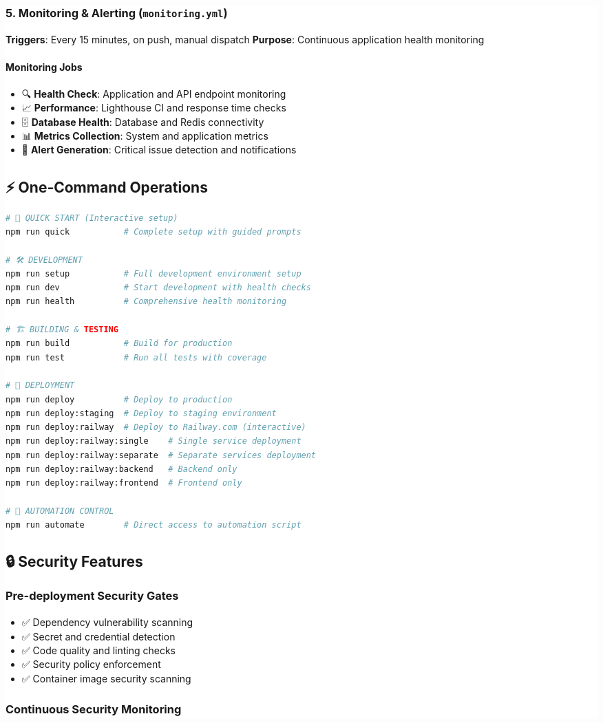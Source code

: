 ### 5. **Monitoring & Alerting** (`monitoring.yml`)

**Triggers**: Every 15 minutes, on push, manual dispatch
**Purpose**: Continuous application health monitoring

#### Monitoring Jobs

- 🔍 **Health Check**: Application and API endpoint monitoring
- 📈 **Performance**: Lighthouse CI and response time checks
- 🗄️ **Database Health**: Database and Redis connectivity
- 📊 **Metrics Collection**: System and application metrics
- 🚨 **Alert Generation**: Critical issue detection and notifications

## ⚡ One-Command Operations

```bash
# 🎯 QUICK START (Interactive setup)
npm run quick           # Complete setup with guided prompts

# 🛠️ DEVELOPMENT
npm run setup           # Full development environment setup
npm run dev             # Start development with health checks
npm run health          # Comprehensive health monitoring

# 🏗️ BUILDING & TESTING
npm run build           # Build for production
npm run test            # Run all tests with coverage

# 🚀 DEPLOYMENT
npm run deploy          # Deploy to production
npm run deploy:staging  # Deploy to staging environment
npm run deploy:railway  # Deploy to Railway.com (interactive)
npm run deploy:railway:single    # Single service deployment
npm run deploy:railway:separate  # Separate services deployment  
npm run deploy:railway:backend   # Backend only
npm run deploy:railway:frontend  # Frontend only

# 🔧 AUTOMATION CONTROL
npm run automate        # Direct access to automation script
```

## 🔒 Security Features

### Pre-deployment Security Gates

- ✅ Dependency vulnerability scanning
- ✅ Secret and credential detection
- ✅ Code quality and linting checks
- ✅ Security policy enforcement
- ✅ Container image security scanning

### Continuous Security Monitoring
